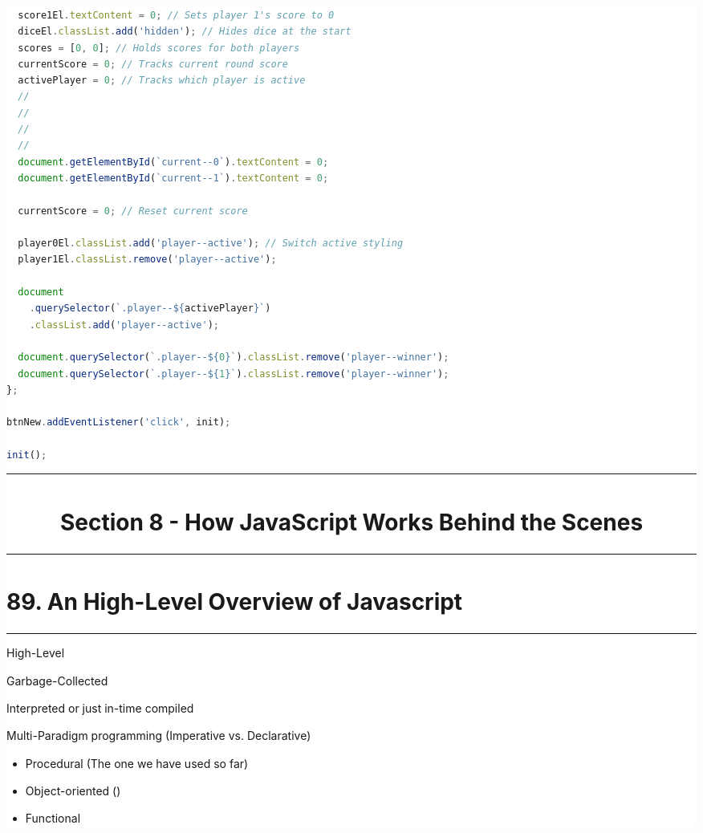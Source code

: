 ```js
  score1El.textContent = 0; // Sets player 1's score to 0
  diceEl.classList.add('hidden'); // Hides dice at the start
  scores = [0, 0]; // Holds scores for both players
  currentScore = 0; // Tracks current round score
  activePlayer = 0; // Tracks which player is active
  //
  //
  //
  //
  document.getElementById(`current--0`).textContent = 0;
  document.getElementById(`current--1`).textContent = 0;

  currentScore = 0; // Reset current score

  player0El.classList.add('player--active'); // Switch active styling
  player1El.classList.remove('player--active');

  document
    .querySelector(`.player--${activePlayer}`)
    .classList.add('player--active');

  document.querySelector(`.player--${0}`).classList.remove('player--winner');
  document.querySelector(`.player--${1}`).classList.remove('player--winner');
};

btnNew.addEventListener('click', init);

init();
```

---

# <center>**Section 8 - How JavaScript Works Behind the Scenes** </center>

---

# 89. **An High-Level Overview of Javascript**

---

High-Level

Garbage-Collected

Interpreted or just in-time compiled

Multi-Paradigm programming (Imperative vs. Declarative)

- Procedural (The one we have used so far)
- Object-oriented ()
- Functional


  [`day- ${2 + 4}`]: {